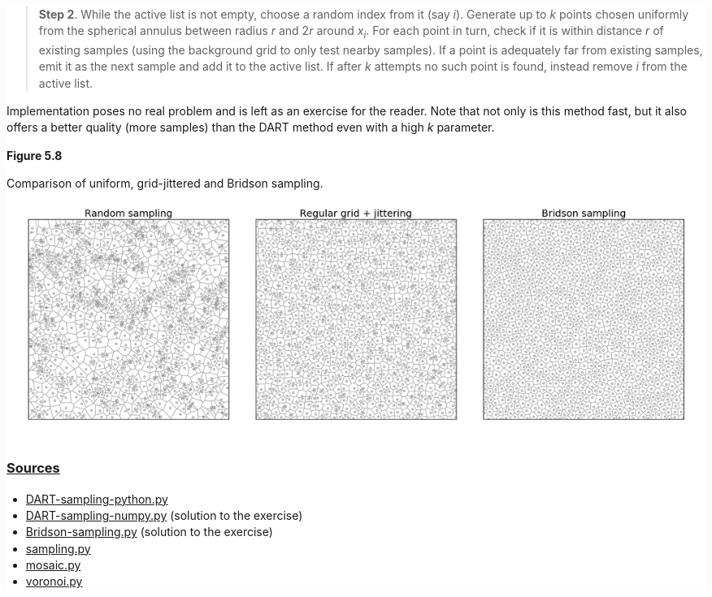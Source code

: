 > 
> **Step 2**. While the active list is not empty, choose a random index
> from it (say <span class="formula">*i*</span>). Generate up to
> <span class="formula">*k*</span> points chosen uniformly from the
> spherical annulus between radius <span class="formula">*r*</span> and
> <span class="formula">2*r*</span> around
> <span class="formula">*x*<sub>*i*</sub></span>. For each point in
> turn, check if it is within distance <span class="formula">*r*</span>
> of existing samples (using the background grid to only test nearby
> samples). If a point is adequately far from existing samples, emit it
> as the next sample and add it to the active list. If after
> <span class="formula">*k*</span> attempts no such point is found,
> instead remove <span class="formula">*i*</span> from the active list.

Implementation poses no real problem and is left as an exercise for the
reader. Note that not only is this method fast, but it also offers a
better quality (more samples) than the DART method even with a high
<span class="formula">*k*</span> parameter.

<div class="admonition legend">

**Figure 5.8**

Comparison of uniform, grid-jittered and Bridson sampling.

</div>

![data/sampling.png](data/sampling.png)

</div>

<div id="id25" class="section">

### [Sources](#id18)

  - [DART-sampling-python.py](code/DART-sampling-python.py)
  - [DART-sampling-numpy.py](code/DART-sampling-numpy.py) (solution to
    the exercise)
  - [Bridson-sampling.py](code/Bridson-sampling.py) (solution to the
    exercise)
  - [sampling.py](code/sampling.py)
  - [mosaic.py](code/mosaic.py)
  - [voronoi.py](code/voronoi.py)
